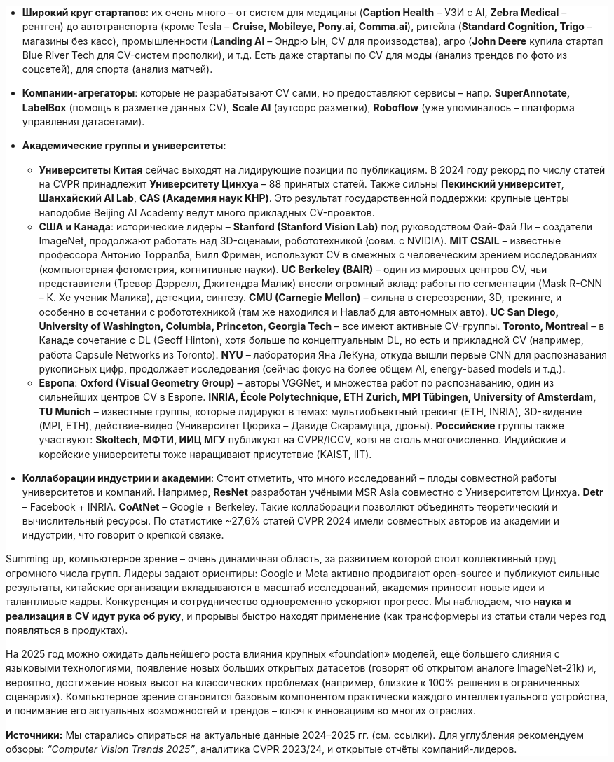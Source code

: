   * **Широкий круг стартапов**: их очень много – от систем для медицины (**Caption Health** – УЗИ с AI, **Zebra Medical** – рентген) до автотранспорта (кроме Tesla – **Cruise, Mobileye, Pony.ai, Comma.ai**), ритейла (**Standard Cognition, Trigo** – магазины без касс), промышленности (**Landing AI** – Эндрю Ын, CV для производства), агро (**John Deere** купила стартап Blue River Tech для CV-систем прополки), и т.д. Есть даже стартапы по CV для моды (анализ трендов по фото из соцсетей), для спорта (анализ матчей).
  * **Компании-агрегаторы**: которые не разрабатывают CV сами, но предоставляют сервисы – напр. **SuperAnnotate, LabelBox** (помощь в разметке данных CV), **Scale AI** (аутсорс разметки), **Roboflow** (уже упоминалось – платформа управления датасетами).

* **Академические группы и университеты**:

  * **Университеты Китая** сейчас выходят на лидирующие позиции по публикациям. В 2024 году рекорд по числу статей на CVPR принадлежит **Университету Цинхуа** – 88 принятых статей. Также сильны **Пекинский университет**, **Шанхайский AI Lab**, **CAS (Академия наук КНР)**. Это результат государственной поддержки: крупные центры наподобие Beijing AI Academy ведут много прикладных CV-проектов.
  * **США и Канада**: исторические лидеры – **Stanford (Stanford Vision Lab)** под руководством Фэй-Фэй Ли – создатели ImageNet, продолжают работать над 3D-сценами, робототехникой (совм. с NVIDIA). **MIT CSAIL** – известные профессора Антонио Торралба, Билл Фримен, используют CV в смежных с человеческим зрением исследованиях (компьютерная фотометрия, когнитивные науки). **UC Berkeley (BAIR)** – один из мировых центров CV, чьи представители (Тревор Дэррелл, Джитендра Малик) внесли огромный вклад: работы по сегментации (Mask R-CNN – К. Хе ученик Малика), детекции, синтезу. **CMU (Carnegie Mellon)** – сильна в стереозрении, 3D, трекинге, и особенно в сочетании с робототехникой (там же находился и Навлаб для автономных авто). **UC San Diego, University of Washington, Columbia, Princeton, Georgia Tech** – все имеют активные CV-группы. **Toronto, Montreal** – в Канаде сочетание с DL (Geoff Hinton), хотя больше по концептуальным DL, но есть и прикладной CV (например, работа Capsule Networks из Toronto). **NYU** – лаборатория Яна ЛеКуна, откуда вышли первые CNN для распознавания рукописных цифр, продолжает исследования (сейчас фокус на более общем AI, energy-based models и т.д.).
  * **Европа**: **Oxford (Visual Geometry Group)** – авторы VGGNet, и множества работ по распознаванию, один из сильнейших центров CV в Европе. **INRIA, École Polytechnique, ETH Zurich, MPI Tübingen, University of Amsterdam, TU Munich** – известные группы, которые лидируют в темах: мультиобъектный трекинг (ETH, INRIA), 3D-видение (MPI, ETH), действие-видео (Университет Цюриха – Давиде Скарамуцца, дроны). **Российские** группы также участвуют: **Skoltech, МФТИ, ИИЦ МГУ** публикуют на CVPR/ICCV, хотя не столь многочисленно. Индийские и корейские университеты тоже наращивают присутствие (KAIST, IIT).

* **Коллаборации индустрии и академии**: Стоит отметить, что много исследований – плоды совместной работы университетов и компаний. Например, **ResNet** разработан учёными MSR Asia совместно с Университетом Цинхуа. **Detr** – Facebook + INRIA. **CoAtNet** – Google + Berkeley. Такие коллаборации позволяют объединять теоретический и вычислительный ресурсы. По статистике \~27,6% статей CVPR 2024 имели совместных авторов из академии и индустрии, что говорит о крепкой связке.

Summing up, компьютерное зрение – очень динамичная область, за развитием которой стоит коллективный труд огромного числа групп. Лидеры задают ориентиры: Google и Meta активно продвигают open-source и публикуют сильные результаты, китайские организации вкладываются в масштаб исследований, академия приносит новые идеи и талантливые кадры. Конкуренция и сотрудничество одновременно ускоряют прогресс. Мы наблюдаем, что **наука и реализация в CV идут рука об руку**, и прорывы быстро находят применение (как трансформеры из статьи стали через год появляться в продуктах).

На 2025 год можно ожидать дальнейшего роста влияния крупных «foundation» моделей, ещё большего слияния с языковыми технологиями, появление новых больших открытых датасетов (говорят об открытом аналоге ImageNet-21k) и, вероятно, достижение новых высот на классических проблемах (например, близкие к 100% решения в ограниченных сценариях). Компьютерное зрение становится базовым компонентом практически каждого интеллектуального устройства, и понимание его актуальных возможностей и трендов – ключ к инновациям во многих отраслях.

**Источники:** Мы старались опираться на актуальные данные 2024–2025 гг. (см. ссылки). Для углубления рекомендуем обзоры: *“Computer Vision Trends 2025”*, аналитика CVPR 2023/24, и открытые отчёты компаний-лидеров.
